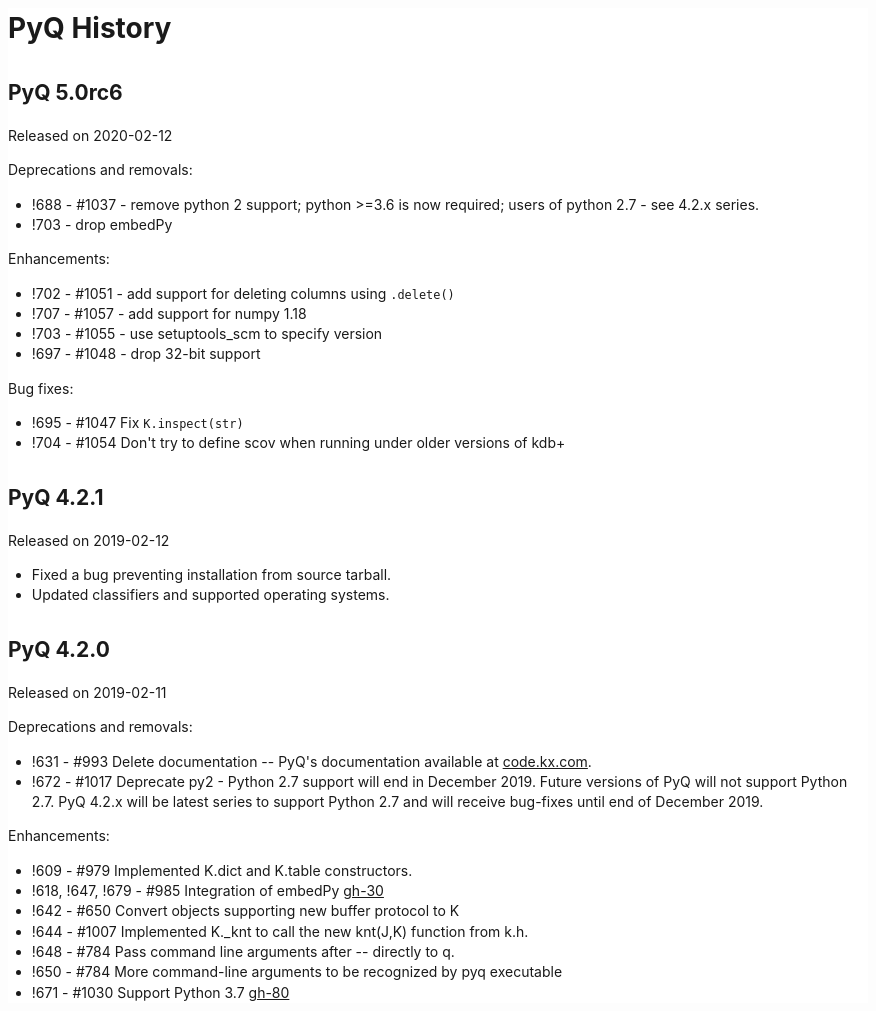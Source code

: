 # PyQ History

## PyQ 5.0rc6

Released on 2020-02-12

Deprecations and removals:

- !688 - #1037 - remove python 2 support; python >=3.6 is now required;
  users of python 2.7 - see 4.2.x series.
- !703 - drop embedPy


Enhancements:

- !702 - #1051 - add support for deleting columns using `.delete()`
- !707 - #1057 - add support for numpy 1.18
- !703 - #1055 - use setuptools_scm to specify version
- !697 - #1048 - drop 32-bit support

Bug fixes:

- !695 - #1047 Fix `K.inspect(str)`
- !704 - #1054 Don't try to define scov when running under older versions of kdb+

## PyQ 4.2.1

Released on 2019-02-12

- Fixed a bug preventing installation from source tarball.
- Updated classifiers and supported operating systems.

## PyQ 4.2.0

Released on 2019-02-11

Deprecations and removals:

- !631 - #993 Delete documentation -- PyQ's documentation available at [code.kx.com](https://code.kx.com/v2/interfaces/pyq/).
- !672 - #1017 Deprecate py2 - Python 2.7 support will end in December 2019. Future versions of PyQ will not support Python 2.7. PyQ 4.2.x will be latest series to support Python 2.7 and will receive bug-fixes until end of December 2019.

Enhancements:

- !609 - #979 Implemented K.dict and K.table constructors.
- !618, !647, !679 - #985 Integration of embedPy [gh-30](https://github.com/KxSystems/pyq/issues/30)
- !642 - #650 Convert objects supporting new buffer protocol to K
- !644 - #1007 Implemented K._knt to call the new knt(J,K) function from k.h.
- !648 - #784 Pass command line arguments after -- directly to q.
- !650 - #784 More command-line arguments to be recognized by pyq executable
- !671 - #1030 Support Python 3.7 [gh-80](https://github.com/KxSystems/pyq/issues/80)
